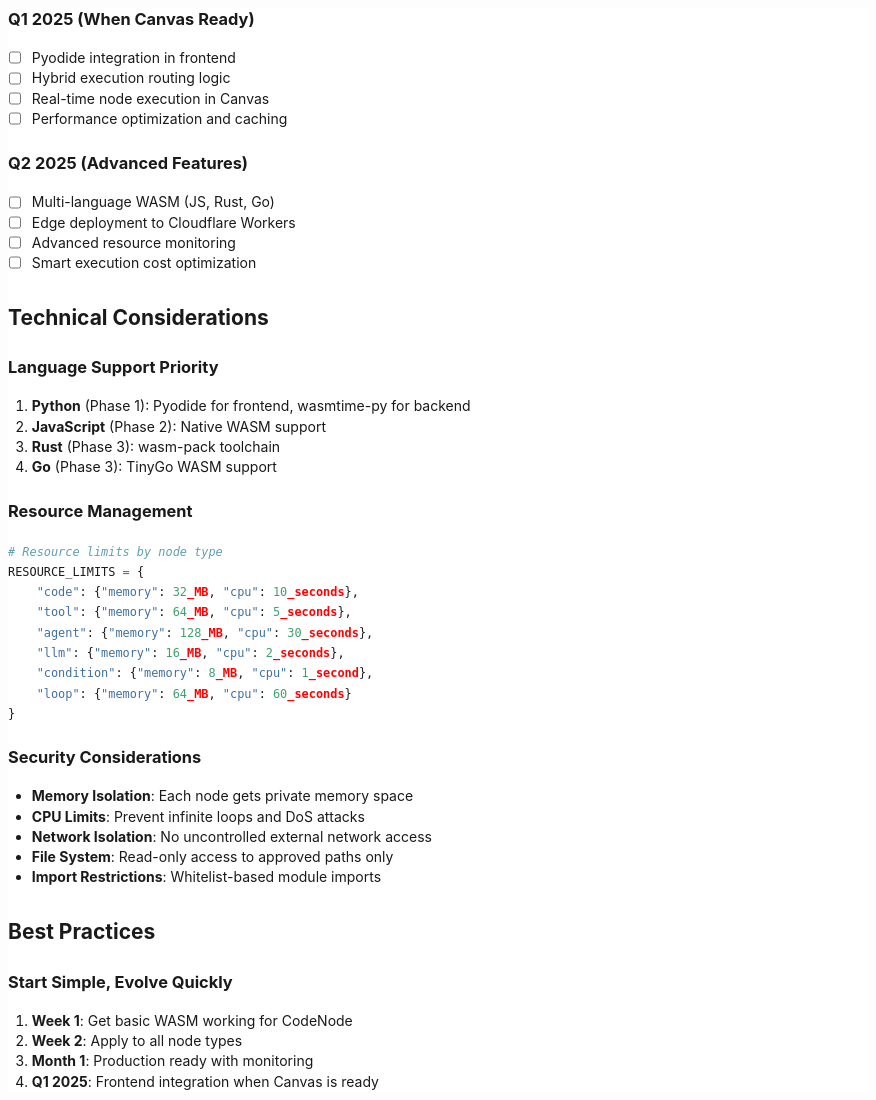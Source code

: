 ### Q1 2025 (When Canvas Ready)
- [ ] Pyodide integration in frontend
- [ ] Hybrid execution routing logic
- [ ] Real-time node execution in Canvas
- [ ] Performance optimization and caching

### Q2 2025 (Advanced Features)
- [ ] Multi-language WASM (JS, Rust, Go)
- [ ] Edge deployment to Cloudflare Workers
- [ ] Advanced resource monitoring
- [ ] Smart execution cost optimization

## Technical Considerations

### Language Support Priority

1. **Python** (Phase 1): Pyodide for frontend, wasmtime-py for backend
2. **JavaScript** (Phase 2): Native WASM support
3. **Rust** (Phase 3): wasm-pack toolchain
4. **Go** (Phase 3): TinyGo WASM support

### Resource Management

```python
# Resource limits by node type
RESOURCE_LIMITS = {
    "code": {"memory": 32_MB, "cpu": 10_seconds},
    "tool": {"memory": 64_MB, "cpu": 5_seconds}, 
    "agent": {"memory": 128_MB, "cpu": 30_seconds},
    "llm": {"memory": 16_MB, "cpu": 2_seconds},
    "condition": {"memory": 8_MB, "cpu": 1_second},
    "loop": {"memory": 64_MB, "cpu": 60_seconds}
}
```

### Security Considerations

- **Memory Isolation**: Each node gets private memory space
- **CPU Limits**: Prevent infinite loops and DoS attacks
- **Network Isolation**: No uncontrolled external network access
- **File System**: Read-only access to approved paths only
- **Import Restrictions**: Whitelist-based module imports

## Best Practices

### Start Simple, Evolve Quickly

1. **Week 1**: Get basic WASM working for CodeNode
2. **Week 2**: Apply to all node types  
3. **Month 1**: Production ready with monitoring
4. **Q1 2025**: Frontend integration when Canvas is ready
